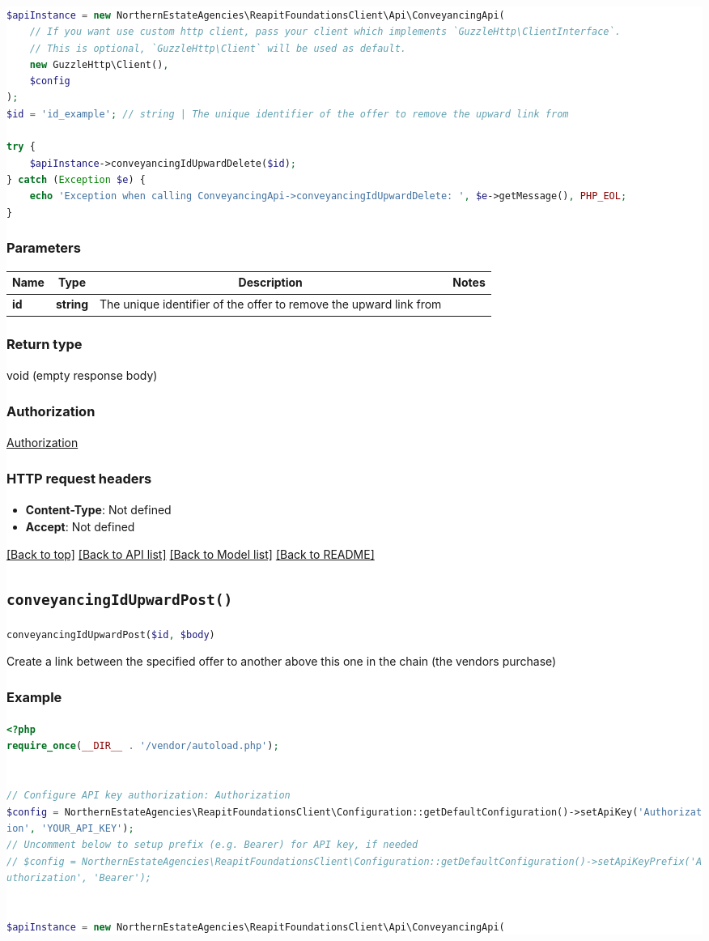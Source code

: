 ```php
$apiInstance = new NorthernEstateAgencies\ReapitFoundationsClient\Api\ConveyancingApi(
    // If you want use custom http client, pass your client which implements `GuzzleHttp\ClientInterface`.
    // This is optional, `GuzzleHttp\Client` will be used as default.
    new GuzzleHttp\Client(),
    $config
);
$id = 'id_example'; // string | The unique identifier of the offer to remove the upward link from

try {
    $apiInstance->conveyancingIdUpwardDelete($id);
} catch (Exception $e) {
    echo 'Exception when calling ConveyancingApi->conveyancingIdUpwardDelete: ', $e->getMessage(), PHP_EOL;
}
```

### Parameters

Name | Type | Description  | Notes
------------- | ------------- | ------------- | -------------
 **id** | **string**| The unique identifier of the offer to remove the upward link from |

### Return type

void (empty response body)

### Authorization

[Authorization](../../README.md#Authorization)

### HTTP request headers

- **Content-Type**: Not defined
- **Accept**: Not defined

[[Back to top]](#) [[Back to API list]](../../README.md#endpoints)
[[Back to Model list]](../../README.md#models)
[[Back to README]](../../README.md)

## `conveyancingIdUpwardPost()`

```php
conveyancingIdUpwardPost($id, $body)
```

Create a link between the specified offer to another above this one in the chain (the vendors purchase)

### Example

```php
<?php
require_once(__DIR__ . '/vendor/autoload.php');


// Configure API key authorization: Authorization
$config = NorthernEstateAgencies\ReapitFoundationsClient\Configuration::getDefaultConfiguration()->setApiKey('Authorization', 'YOUR_API_KEY');
// Uncomment below to setup prefix (e.g. Bearer) for API key, if needed
// $config = NorthernEstateAgencies\ReapitFoundationsClient\Configuration::getDefaultConfiguration()->setApiKeyPrefix('Authorization', 'Bearer');


$apiInstance = new NorthernEstateAgencies\ReapitFoundationsClient\Api\ConveyancingApi(
```